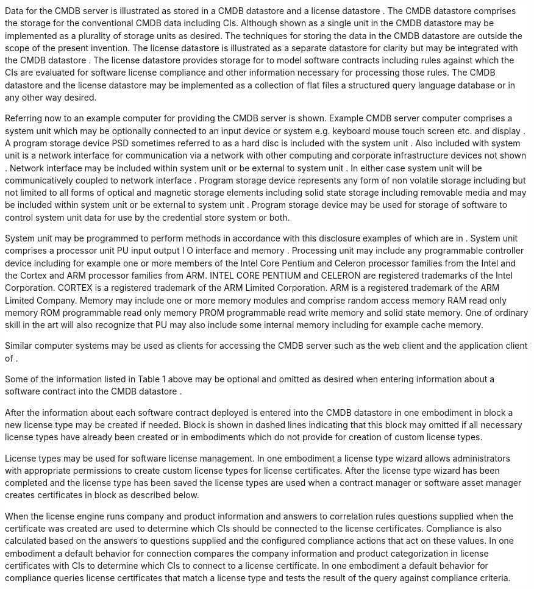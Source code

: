 Data for the CMDB server is illustrated as stored in a CMDB datastore and a license datastore . The CMDB datastore comprises the storage for the conventional CMDB data including CIs. Although shown as a single unit in the CMDB datastore may be implemented as a plurality of storage units as desired. The techniques for storing the data in the CMDB datastore are outside the scope of the present invention. The license datastore is illustrated as a separate datastore for clarity but may be integrated with the CMDB datastore . The license datastore provides storage for to model software contracts including rules against which the CIs are evaluated for software license compliance and other information necessary for processing those rules. The CMDB datastore and the license datastore may be implemented as a collection of flat files a structured query language database or in any other way desired.

Referring now to an example computer for providing the CMDB server is shown. Example CMDB server computer comprises a system unit which may be optionally connected to an input device or system e.g. keyboard mouse touch screen etc. and display . A program storage device PSD sometimes referred to as a hard disc is included with the system unit . Also included with system unit is a network interface for communication via a network with other computing and corporate infrastructure devices not shown . Network interface may be included within system unit or be external to system unit . In either case system unit will be communicatively coupled to network interface . Program storage device represents any form of non volatile storage including but not limited to all forms of optical and magnetic storage elements including solid state storage including removable media and may be included within system unit or be external to system unit . Program storage device may be used for storage of software to control system unit data for use by the credential store system or both.

System unit may be programmed to perform methods in accordance with this disclosure examples of which are in . System unit comprises a processor unit PU input output I O interface and memory . Processing unit may include any programmable controller device including for example one or more members of the Intel Core Pentium and Celeron processor families from the Intel and the Cortex and ARM processor families from ARM. INTEL CORE PENTIUM and CELERON are registered trademarks of the Intel Corporation. CORTEX is a registered trademark of the ARM Limited Corporation. ARM is a registered trademark of the ARM Limited Company. Memory may include one or more memory modules and comprise random access memory RAM read only memory ROM programmable read only memory PROM programmable read write memory and solid state memory. One of ordinary skill in the art will also recognize that PU may also include some internal memory including for example cache memory.

Similar computer systems may be used as clients for accessing the CMDB server such as the web client and the application client of .

Some of the information listed in Table 1 above may be optional and omitted as desired when entering information about a software contract into the CMDB datastore .

After the information about each software contract deployed is entered into the CMDB datastore in one embodiment in block a new license type may be created if needed. Block is shown in dashed lines indicating that this block may omitted if all necessary license types have already been created or in embodiments which do not provide for creation of custom license types.

License types may be used for software license management. In one embodiment a license type wizard allows administrators with appropriate permissions to create custom license types for license certificates. After the license type wizard has been completed and the license type has been saved the license types are used when a contract manager or software asset manager creates certificates in block as described below.

When the license engine runs company and product information and answers to correlation rules questions supplied when the certificate was created are used to determine which CIs should be connected to the license certificates. Compliance is also calculated based on the answers to questions supplied and the configured compliance actions that act on these values. In one embodiment a default behavior for connection compares the company information and product categorization in license certificates with CIs to determine which CIs to connect to a license certificate. In one embodiment a default behavior for compliance queries license certificates that match a license type and tests the result of the query against compliance criteria.
